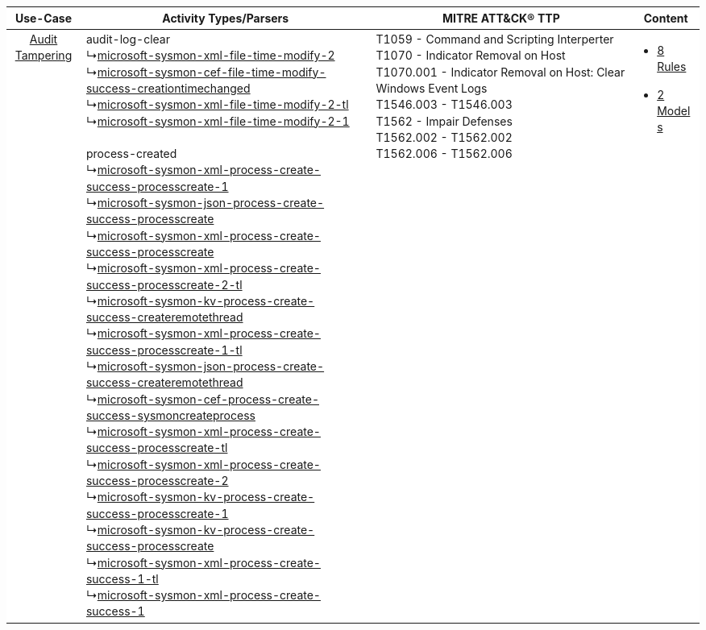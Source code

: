 |    Use-Case    | Activity Types/Parsers    | MITRE ATT&CK® TTP    | Content    |
|:----:| ---- | ---- | ---- |
|         [Audit Tampering](../../../UseCases/uc_audit_tampering.md)         |  audit-log-clear<br> ↳[microsoft-sysmon-xml-file-time-modify-2](Ps/pC_microsoftsysmonxmlfiletimemodify2.md)<br> ↳[microsoft-sysmon-cef-file-time-modify-success-creationtimechanged](Ps/pC_microsoftsysmonceffiletimemodifysuccesscreationtimechanged.md)<br> ↳[microsoft-sysmon-xml-file-time-modify-2-tl](Ps/pC_microsoftsysmonxmlfiletimemodify2tl.md)<br> ↳[microsoft-sysmon-xml-file-time-modify-2-1](Ps/pC_microsoftsysmonxmlfiletimemodify21.md)<br><br> process-created<br> ↳[microsoft-sysmon-xml-process-create-success-processcreate-1](Ps/pC_microsoftsysmonxmlprocesscreatesuccessprocesscreate1.md)<br> ↳[microsoft-sysmon-json-process-create-success-processcreate](Ps/pC_microsoftsysmonjsonprocesscreatesuccessprocesscreate.md)<br> ↳[microsoft-sysmon-xml-process-create-success-processcreate](Ps/pC_microsoftsysmonxmlprocesscreatesuccessprocesscreate.md)<br> ↳[microsoft-sysmon-xml-process-create-success-processcreate-2-tl](Ps/pC_microsoftsysmonxmlprocesscreatesuccessprocesscreate2tl.md)<br> ↳[microsoft-sysmon-kv-process-create-success-createremotethread](Ps/pC_microsoftsysmonkvprocesscreatesuccesscreateremotethread.md)<br> ↳[microsoft-sysmon-xml-process-create-success-processcreate-1-tl](Ps/pC_microsoftsysmonxmlprocesscreatesuccessprocesscreate1tl.md)<br> ↳[microsoft-sysmon-json-process-create-success-createremotethread](Ps/pC_microsoftsysmonjsonprocesscreatesuccesscreateremotethread.md)<br> ↳[microsoft-sysmon-cef-process-create-success-sysmoncreateprocess](Ps/pC_microsoftsysmoncefprocesscreatesuccesssysmoncreateprocess.md)<br> ↳[microsoft-sysmon-xml-process-create-success-processcreate-tl](Ps/pC_microsoftsysmonxmlprocesscreatesuccessprocesscreatetl.md)<br> ↳[microsoft-sysmon-xml-process-create-success-processcreate-2](Ps/pC_microsoftsysmonxmlprocesscreatesuccessprocesscreate2.md)<br> ↳[microsoft-sysmon-kv-process-create-success-processcreate-1](Ps/pC_microsoftsysmonkvprocesscreatesuccessprocesscreate1.md)<br> ↳[microsoft-sysmon-kv-process-create-success-processcreate](Ps/pC_microsoftsysmonkvprocesscreatesuccessprocesscreate.md)<br> ↳[microsoft-sysmon-xml-process-create-success-1-tl](Ps/pC_microsoftsysmonxmlprocesscreatesuccess1tl.md)<br> ↳[microsoft-sysmon-xml-process-create-success-1](Ps/pC_microsoftsysmonxmlprocesscreatesuccess1.md)<br>    | T1059 - Command and Scripting Interperter<br>T1070 - Indicator Removal on Host<br>T1070.001 - Indicator Removal on Host: Clear Windows Event Logs<br>T1546.003 - T1546.003<br>T1562 - Impair Defenses<br>T1562.002 - T1562.002<br>T1562.006 - T1562.006<br>    | [<ul><li>8 Rules</li></ul><ul><li>2 Models</li></ul>](RM/r_m_microsoft_sysmon_Audit_Tampering.md)    |